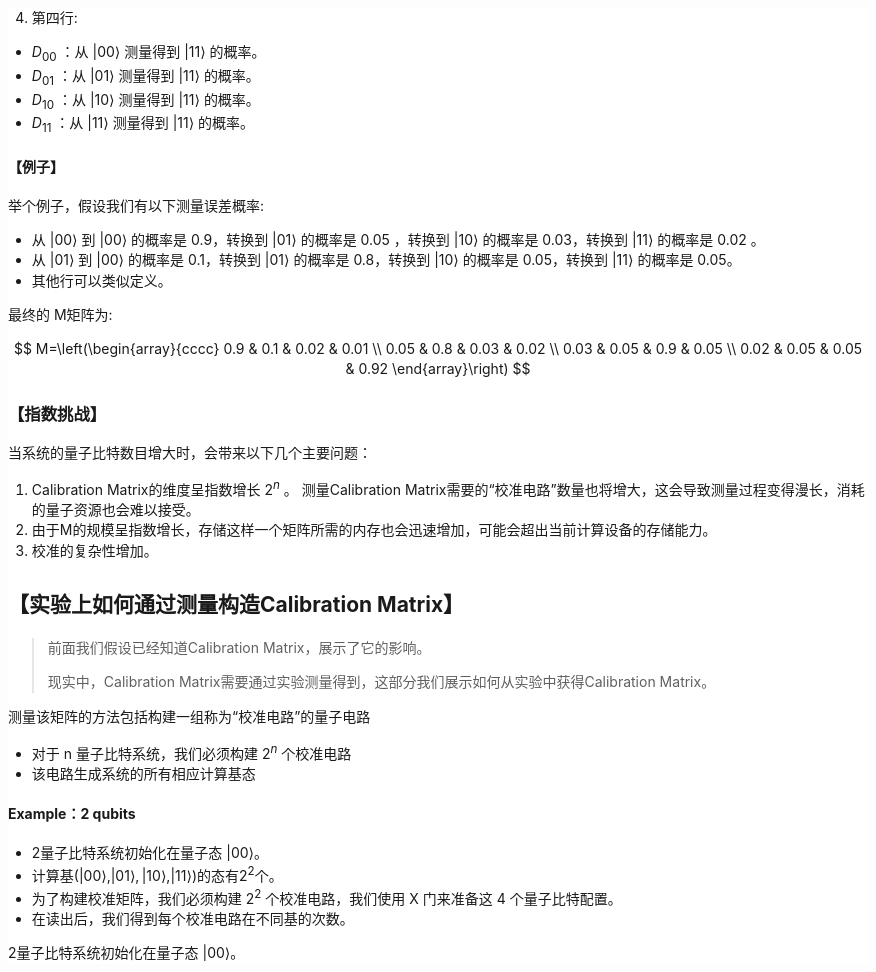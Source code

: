 4. 第四行:

- $D_{00}$ ：从 $|00\rangle$ 测量得到 $|11\rangle$ 的概率。
- $D_{01}$ ：从 $|01\rangle$ 测量得到 $|11\rangle$ 的概率。
- $D_{10}$ ：从 $|10\rangle$ 测量得到 $|11\rangle$ 的概率。
- $D_{11}$ ：从 $|11\rangle$ 测量得到 $|11\rangle$ 的概率。

#### 【例子】

举个例子，假设我们有以下测量误差概率:

- 从 $|00\rangle$ 到 $|00\rangle$ 的概率是 0.9，转换到 $|01\rangle$ 的概率是 0.05 ，转换到 $|10\rangle$ 的概率是 0.03，转换到 $|11\rangle$ 的概率是 0.02 。
- 从 $|01\rangle$ 到 $|00\rangle$ 的概率是 0.1，转换到 $|01\rangle$ 的概率是 0.8，转换到 $|10\rangle$ 的概率是 0.05，转换到 $|11\rangle$ 的概率是 0.05。
- 其他行可以类似定义。

最终的 M矩阵为:

$$
M=\left(\begin{array}{cccc}
0.9 & 0.1 & 0.02 & 0.01 \\
0.05 & 0.8 & 0.03 & 0.02 \\
0.03 & 0.05 & 0.9 & 0.05 \\
0.02 & 0.05 & 0.05 & 0.92
\end{array}\right)
$$

### 【指数挑战】

当系统的量子比特数目增大时，会带来以下几个主要问题：

1. Calibration Matrix的维度呈指数增长 $2^n$ 。 测量Calibration Matrix需要的“校准电路”数量也将增大，这会导致测量过程变得漫长，消耗的量子资源也会难以接受。
2. 由于M的规模呈指数增长，存储这样一个矩阵所需的内存也会迅速增加，可能会超出当前计算设备的存储能力。
3. 校准的复杂性增加。

## 【实验上如何通过测量构造Calibration Matrix】

> 前面我们假设已经知道Calibration Matrix，展示了它的影响。
>
> 现实中，Calibration Matrix需要通过实验测量得到，这部分我们展示如何从实验中获得Calibration Matrix。

测量该矩阵的方法包括构建一组称为“校准电路”的量子电路

- 对于 n 量子比特系统，我们必须构建 $2^n$ 个校准电路
- 该电路生成系统的所有相应计算基态

#### Example：2 qubits

- 2量子比特系统初始化在量子态 $|00\rangle$。
- 计算基$(|00\rangle,|01\rangle,|10\rangle,|11\rangle)$的态有$2^2$个。
- 为了构建校准矩阵，我们必须构建 $2^2$ 个校准电路，我们使用 X 门来准备这 4 个量子比特配置。
- 在读出后，我们得到每个校准电路在不同基的次数。

2量子比特系统初始化在量子态 $|00\rangle$。
